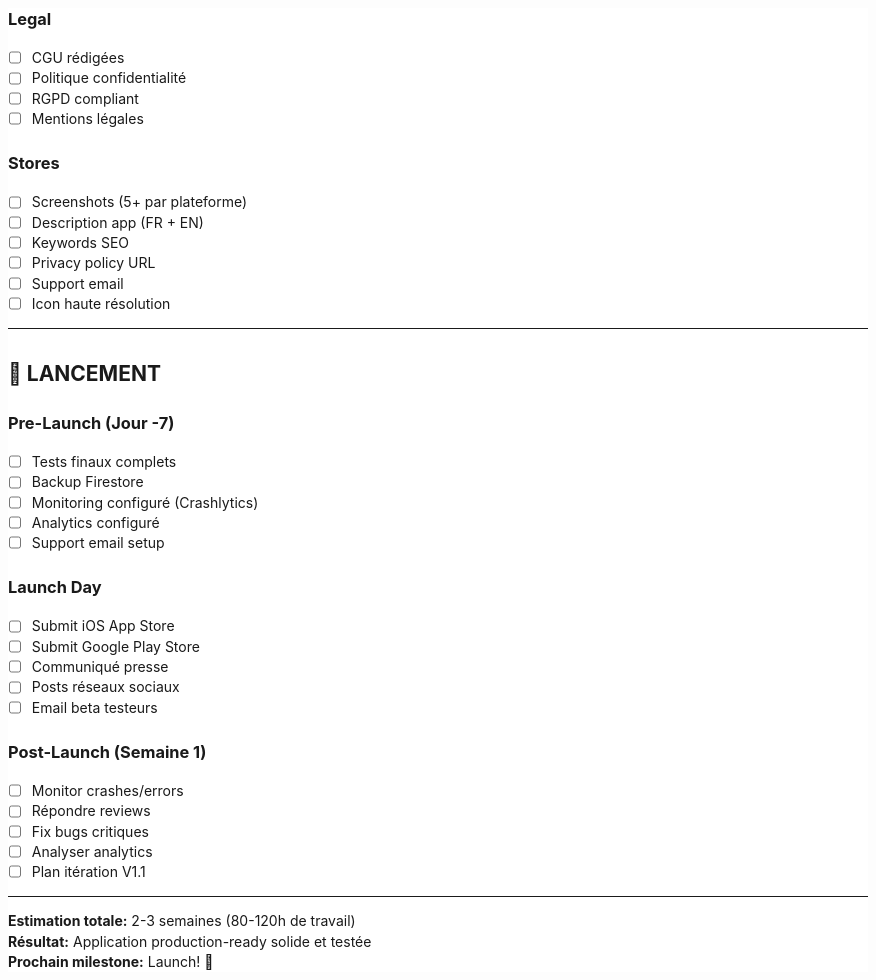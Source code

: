### Legal
- [ ] CGU rédigées
- [ ] Politique confidentialité
- [ ] RGPD compliant
- [ ] Mentions légales

### Stores
- [ ] Screenshots (5+ par plateforme)
- [ ] Description app (FR + EN)
- [ ] Keywords SEO
- [ ] Privacy policy URL
- [ ] Support email
- [ ] Icon haute résolution

---

## 🚀 LANCEMENT

### Pre-Launch (Jour -7)
- [ ] Tests finaux complets
- [ ] Backup Firestore
- [ ] Monitoring configuré (Crashlytics)
- [ ] Analytics configuré
- [ ] Support email setup

### Launch Day
- [ ] Submit iOS App Store
- [ ] Submit Google Play Store
- [ ] Communiqué presse
- [ ] Posts réseaux sociaux
- [ ] Email beta testeurs

### Post-Launch (Semaine 1)
- [ ] Monitor crashes/errors
- [ ] Répondre reviews
- [ ] Fix bugs critiques
- [ ] Analyser analytics
- [ ] Plan itération V1.1

---

**Estimation totale:** 2-3 semaines (80-120h de travail)  
**Résultat:** Application production-ready solide et testée  
**Prochain milestone:** Launch! 🎉
